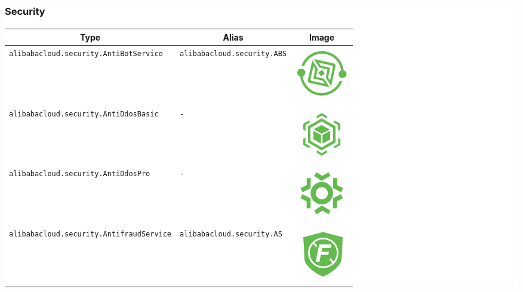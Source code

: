 ### Security

| Type                                                | Alias                       | Image                                                                                                                                        |
|-----------------------------------------------------|-----------------------------|----------------------------------------------------------------------------------------------------------------------------------------------|
| `alibabacloud.security.AntiBotService`              | `alibabacloud.security.ABS` | <img width="90" src="../../docs/images/resources/alibabacloud/security/anti-bot-service.png" alt="AntiBotService">                           |
| `alibabacloud.security.AntiDdosBasic`               | `-`                         | <img width="90" src="../../docs/images/resources/alibabacloud/security/anti-ddos-basic.png" alt="AntiDdosBasic">                             |
| `alibabacloud.security.AntiDdosPro`                 | `-`                         | <img width="90" src="../../docs/images/resources/alibabacloud/security/anti-ddos-pro.png" alt="AntiDdosPro">                                 |
| `alibabacloud.security.AntifraudService`            | `alibabacloud.security.AS`  | <img width="90" src="../../docs/images/resources/alibabacloud/security/antifraud-service.png" alt="AntifraudService">                        |